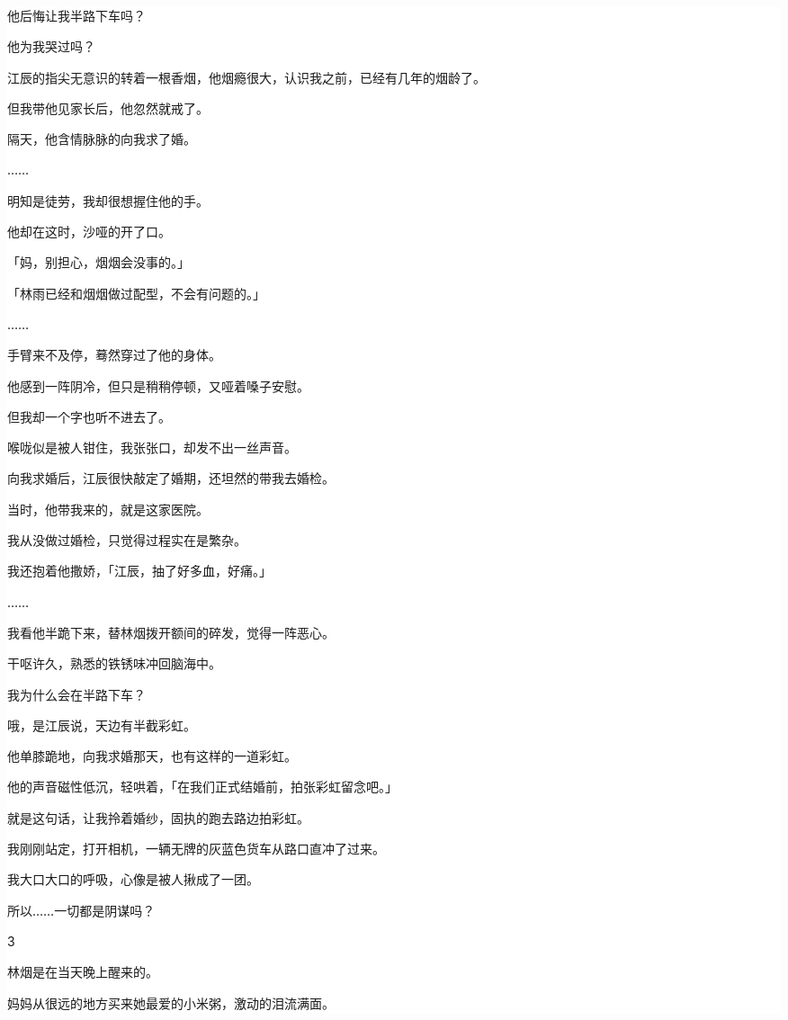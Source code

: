他后悔让我半路下车吗？

他为我哭过吗？

江辰的指尖无意识的转着一根香烟，他烟瘾很大，认识我之前，已经有几年的烟龄了。

但我带他见家长后，他忽然就戒了。

隔天，他含情脉脉的向我求了婚。

……

明知是徒劳，我却很想握住他的手。

他却在这时，沙哑的开了口。

「妈，别担心，烟烟会没事的。」

「林雨已经和烟烟做过配型，不会有问题的。」

……

手臂来不及停，蓦然穿过了他的身体。

他感到一阵阴冷，但只是稍稍停顿，又哑着嗓子安慰。

但我却一个字也听不进去了。

喉咙似是被人钳住，我张张口，却发不出一丝声音。

向我求婚后，江辰很快敲定了婚期，还坦然的带我去婚检。

当时，他带我来的，就是这家医院。

我从没做过婚检，只觉得过程实在是繁杂。

我还抱着他撒娇，「江辰，抽了好多血，好痛。」

……

我看他半跪下来，替林烟拨开额间的碎发，觉得一阵恶心。

干呕许久，熟悉的铁锈味冲回脑海中。

我为什么会在半路下车？

哦，是江辰说，天边有半截彩虹。

他单膝跪地，向我求婚那天，也有这样的一道彩虹。

他的声音磁性低沉，轻哄着，「在我们正式结婚前，拍张彩虹留念吧。」

就是这句话，让我拎着婚纱，固执的跑去路边拍彩虹。

我刚刚站定，打开相机，一辆无牌的灰蓝色货车从路口直冲了过来。

我大口大口的呼吸，心像是被人揪成了一团。

所以……一切都是阴谋吗？

3

林烟是在当天晚上醒来的。

妈妈从很远的地方买来她最爱的小米粥，激动的泪流满面。
